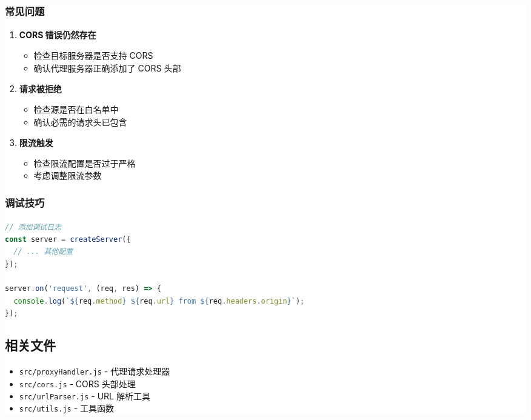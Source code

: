 ### 常见问题

1. **CORS 错误仍然存在**
   - 检查目标服务器是否支持 CORS
   - 确认代理服务器正确添加了 CORS 头部

2. **请求被拒绝**
   - 检查源是否在白名单中
   - 确认必需的请求头已包含

3. **限流触发**
   - 检查限流配置是否过于严格
   - 考虑调整限流参数

### 调试技巧

```javascript
// 添加调试日志
const server = createServer({
  // ... 其他配置
});

server.on('request', (req, res) => {
  console.log(`${req.method} ${req.url} from ${req.headers.origin}`);
});
```

## 相关文件

- `src/proxyHandler.js` - 代理请求处理器
- `src/cors.js` - CORS 头部处理
- `src/urlParser.js` - URL 解析工具
- `src/utils.js` - 工具函数
